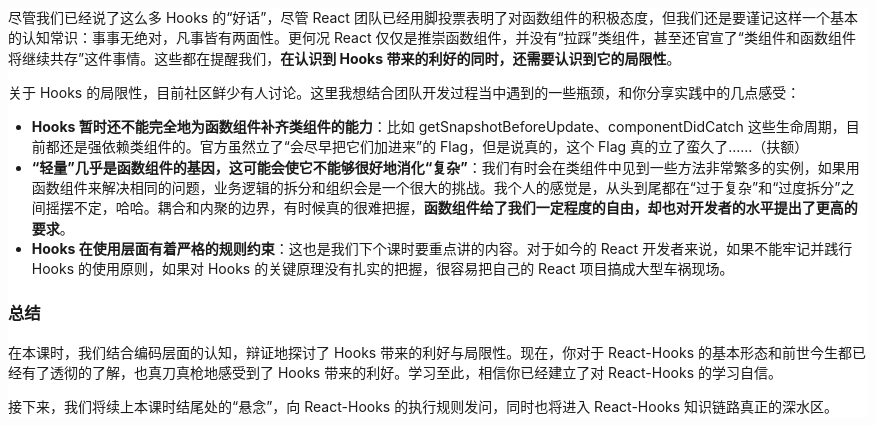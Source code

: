 尽管我们已经说了这么多 Hooks 的“好话”，尽管 React 团队已经用脚投票表明了对函数组件的积极态度，但我们还是要谨记这样一个基本的认知常识：事事无绝对，凡事皆有两面性。更何况 React 仅仅是推崇函数组件，并没有“拉踩”类组件，甚至还官宣了“类组件和函数组件将继续共存”这件事情。这些都在提醒我们，**在认识到 Hooks 带来的利好的同时，还需要认识到它的局限性**。

关于 Hooks 的局限性，目前社区鲜少有人讨论。这里我想结合团队开发过程当中遇到的一些瓶颈，和你分享实践中的几点感受：

- **Hooks 暂时还不能完全地为函数组件补齐类组件的能力**：比如 getSnapshotBeforeUpdate、componentDidCatch 这些生命周期，目前都还是强依赖类组件的。官方虽然立了“会尽早把它们加进来”的 Flag，但是说真的，这个 Flag 真的立了蛮久了……（扶额）
- **“轻量”几乎是函数组件的基因，这可能会使它不能够很好地消化“复杂”**：我们有时会在类组件中见到一些方法非常繁多的实例，如果用函数组件来解决相同的问题，业务逻辑的拆分和组织会是一个很大的挑战。我个人的感觉是，从头到尾都在“过于复杂”和“过度拆分”之间摇摆不定，哈哈。耦合和内聚的边界，有时候真的很难把握，**函数组件给了我们一定程度的自由，却也对开发者的水平提出了更高的要求**。
- **Hooks 在使用层面有着严格的规则约束**：这也是我们下个课时要重点讲的内容。对于如今的 React 开发者来说，如果不能牢记并践行 Hooks 的使用原则，如果对 Hooks 的关键原理没有扎实的把握，很容易把自己的 React 项目搞成大型车祸现场。

### 总结

在本课时，我们结合编码层面的认知，辩证地探讨了 Hooks 带来的利好与局限性。现在，你对于 React-Hooks 的基本形态和前世今生都已经有了透彻的了解，也真刀真枪地感受到了 Hooks 带来的利好。学习至此，相信你已经建立了对 React-Hooks 的学习自信。

接下来，我们将续上本课时结尾处的“悬念”，向 React-Hooks 的执行规则发问，同时也将进入 React-Hooks 知识链路真正的深水区。

